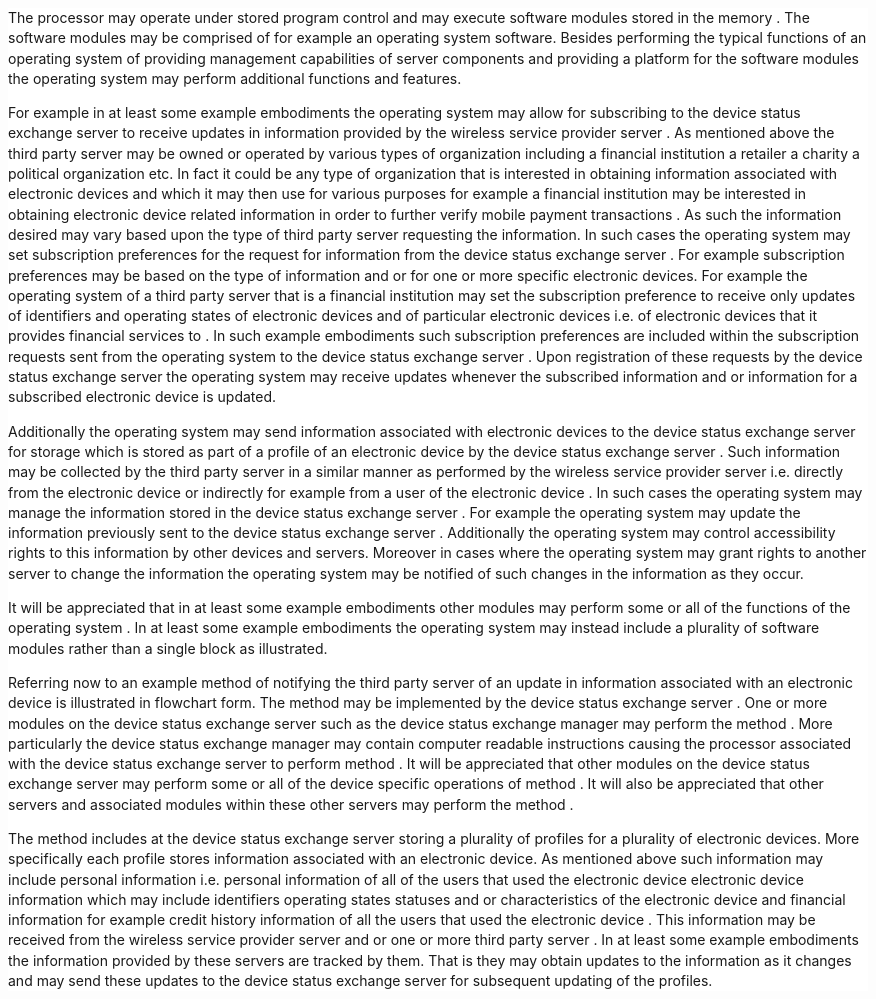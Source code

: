 The processor may operate under stored program control and may execute software modules stored in the memory . The software modules may be comprised of for example an operating system software. Besides performing the typical functions of an operating system of providing management capabilities of server components and providing a platform for the software modules the operating system may perform additional functions and features.

For example in at least some example embodiments the operating system may allow for subscribing to the device status exchange server to receive updates in information provided by the wireless service provider server . As mentioned above the third party server may be owned or operated by various types of organization including a financial institution a retailer a charity a political organization etc. In fact it could be any type of organization that is interested in obtaining information associated with electronic devices and which it may then use for various purposes for example a financial institution may be interested in obtaining electronic device related information in order to further verify mobile payment transactions . As such the information desired may vary based upon the type of third party server requesting the information. In such cases the operating system may set subscription preferences for the request for information from the device status exchange server . For example subscription preferences may be based on the type of information and or for one or more specific electronic devices. For example the operating system of a third party server that is a financial institution may set the subscription preference to receive only updates of identifiers and operating states of electronic devices and of particular electronic devices i.e. of electronic devices that it provides financial services to . In such example embodiments such subscription preferences are included within the subscription requests sent from the operating system to the device status exchange server . Upon registration of these requests by the device status exchange server the operating system may receive updates whenever the subscribed information and or information for a subscribed electronic device is updated.

Additionally the operating system may send information associated with electronic devices to the device status exchange server for storage which is stored as part of a profile of an electronic device by the device status exchange server . Such information may be collected by the third party server in a similar manner as performed by the wireless service provider server i.e. directly from the electronic device or indirectly for example from a user of the electronic device . In such cases the operating system may manage the information stored in the device status exchange server . For example the operating system may update the information previously sent to the device status exchange server . Additionally the operating system may control accessibility rights to this information by other devices and servers. Moreover in cases where the operating system may grant rights to another server to change the information the operating system may be notified of such changes in the information as they occur.

It will be appreciated that in at least some example embodiments other modules may perform some or all of the functions of the operating system . In at least some example embodiments the operating system may instead include a plurality of software modules rather than a single block as illustrated.

Referring now to an example method of notifying the third party server of an update in information associated with an electronic device is illustrated in flowchart form. The method may be implemented by the device status exchange server . One or more modules on the device status exchange server such as the device status exchange manager may perform the method . More particularly the device status exchange manager may contain computer readable instructions causing the processor associated with the device status exchange server to perform method . It will be appreciated that other modules on the device status exchange server may perform some or all of the device specific operations of method . It will also be appreciated that other servers and associated modules within these other servers may perform the method .

The method includes at the device status exchange server storing a plurality of profiles for a plurality of electronic devices. More specifically each profile stores information associated with an electronic device. As mentioned above such information may include personal information i.e. personal information of all of the users that used the electronic device electronic device information which may include identifiers operating states statuses and or characteristics of the electronic device and financial information for example credit history information of all the users that used the electronic device . This information may be received from the wireless service provider server and or one or more third party server . In at least some example embodiments the information provided by these servers are tracked by them. That is they may obtain updates to the information as it changes and may send these updates to the device status exchange server for subsequent updating of the profiles.
